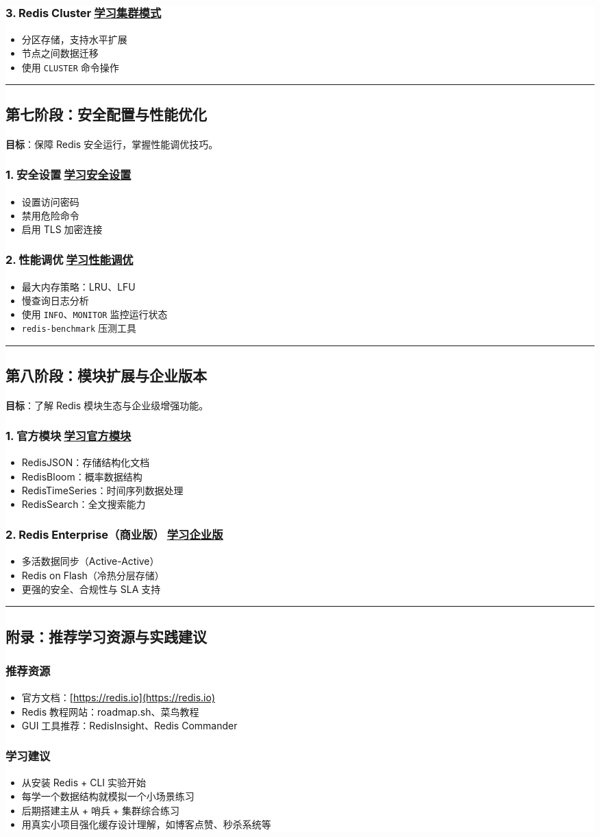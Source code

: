 ### 3. Redis Cluster [学习集群模式](https://gostudynow.cn/home/detail/423)
- 分区存储，支持水平扩展
- 节点之间数据迁移
- 使用 `CLUSTER` 命令操作

---

## 第七阶段：安全配置与性能优化

**目标**：保障 Redis 安全运行，掌握性能调优技巧。

### 1. 安全设置 [学习安全设置](https://gostudynow.cn/home/detail/424)
- 设置访问密码
- 禁用危险命令
- 启用 TLS 加密连接

### 2. 性能调优 [学习性能调优](https://gostudynow.cn/home/detail/425)
- 最大内存策略：LRU、LFU
- 慢查询日志分析
- 使用 `INFO`、`MONITOR` 监控运行状态
- `redis-benchmark` 压测工具

---

## 第八阶段：模块扩展与企业版本

**目标**：了解 Redis 模块生态与企业级增强功能。

### 1. 官方模块 [学习官方模块](https://gostudynow.cn/home/detail/426)
- RedisJSON：存储结构化文档
- RedisBloom：概率数据结构
- RedisTimeSeries：时间序列数据处理
- RedisSearch：全文搜索能力

### 2. Redis Enterprise（商业版） [学习企业版](https://gostudynow.cn/home/detail/427)
- 多活数据同步（Active-Active）
- Redis on Flash（冷热分层存储）
- 更强的安全、合规性与 SLA 支持

---

## 附录：推荐学习资源与实践建议

### 推荐资源
- 官方文档：[https://redis.io](https://redis.io)
- Redis 教程网站：roadmap.sh、菜鸟教程
- GUI 工具推荐：RedisInsight、Redis Commander

### 学习建议
- 从安装 Redis + CLI 实验开始
- 每学一个数据结构就模拟一个小场景练习
- 后期搭建主从 + 哨兵 + 集群综合练习
- 用真实小项目强化缓存设计理解，如博客点赞、秒杀系统等
